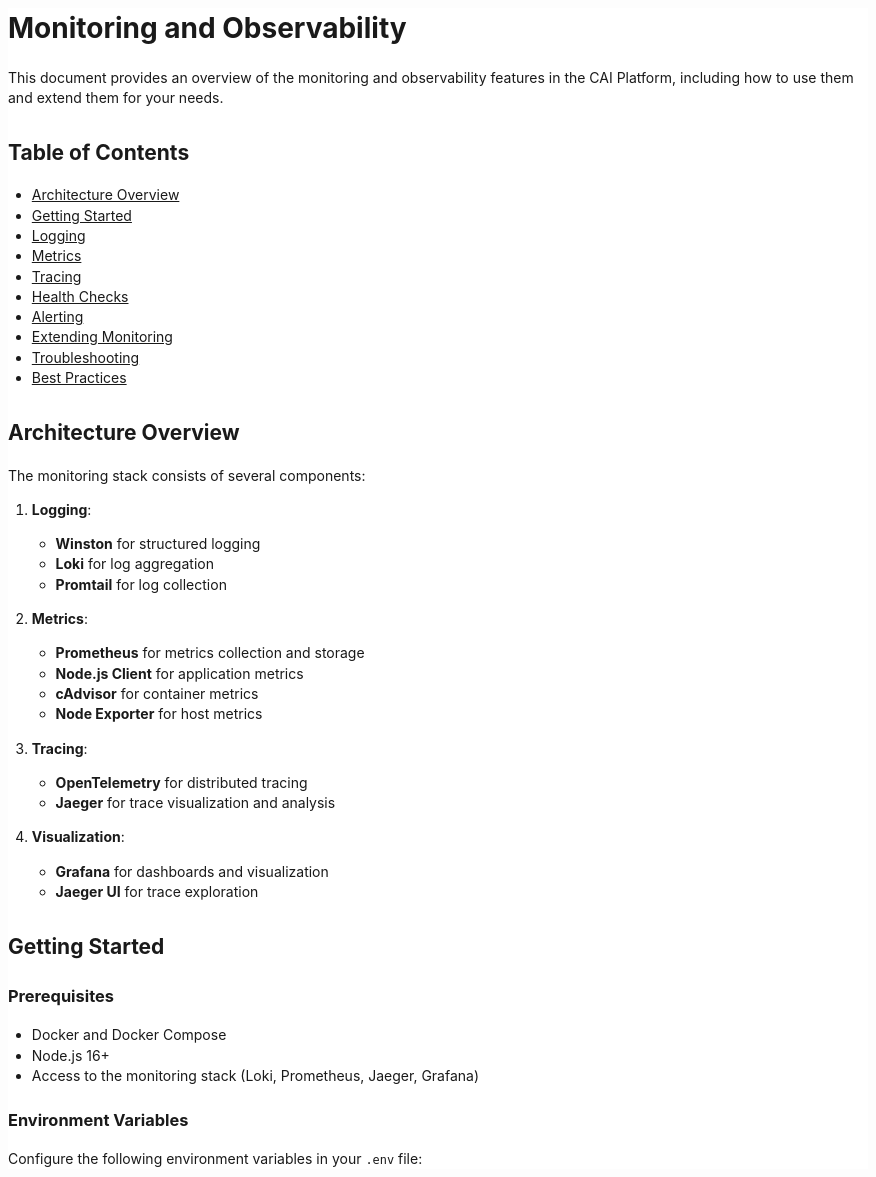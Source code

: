 # Monitoring and Observability

This document provides an overview of the monitoring and observability features in the CAI Platform, including how to use them and extend them for your needs.

## Table of Contents
- [Architecture Overview](#architecture-overview)
- [Getting Started](#getting-started)
- [Logging](#logging)
- [Metrics](#metrics)
- [Tracing](#tracing)
- [Health Checks](#health-checks)
- [Alerting](#alerting)
- [Extending Monitoring](#extending-monitoring)
- [Troubleshooting](#troubleshooting)
- [Best Practices](#best-practices)

## Architecture Overview

The monitoring stack consists of several components:

1. **Logging**:
   - **Winston** for structured logging
   - **Loki** for log aggregation
   - **Promtail** for log collection

2. **Metrics**:
   - **Prometheus** for metrics collection and storage
   - **Node.js Client** for application metrics
   - **cAdvisor** for container metrics
   - **Node Exporter** for host metrics

3. **Tracing**:
   - **OpenTelemetry** for distributed tracing
   - **Jaeger** for trace visualization and analysis

4. **Visualization**:
   - **Grafana** for dashboards and visualization
   - **Jaeger UI** for trace exploration

## Getting Started

### Prerequisites

- Docker and Docker Compose
- Node.js 16+
- Access to the monitoring stack (Loki, Prometheus, Jaeger, Grafana)

### Environment Variables

Configure the following environment variables in your `.env` file:
